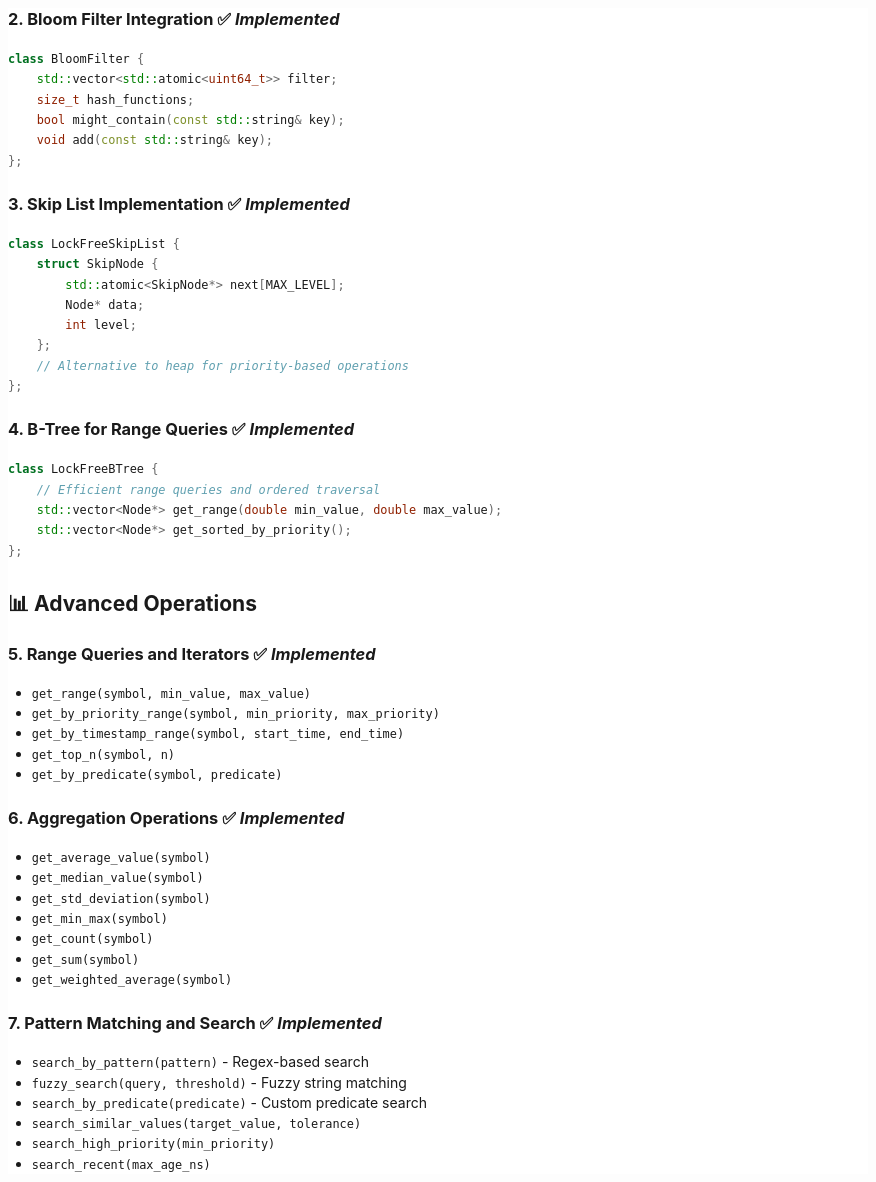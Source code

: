 ### 2. **Bloom Filter Integration** ✅ *Implemented*
```cpp
class BloomFilter {
    std::vector<std::atomic<uint64_t>> filter;
    size_t hash_functions;
    bool might_contain(const std::string& key);
    void add(const std::string& key);
};
```

### 3. **Skip List Implementation** ✅ *Implemented*
```cpp
class LockFreeSkipList {
    struct SkipNode {
        std::atomic<SkipNode*> next[MAX_LEVEL];
        Node* data;
        int level;
    };
    // Alternative to heap for priority-based operations
};
```

### 4. **B-Tree for Range Queries** ✅ *Implemented*
```cpp
class LockFreeBTree {
    // Efficient range queries and ordered traversal
    std::vector<Node*> get_range(double min_value, double max_value);
    std::vector<Node*> get_sorted_by_priority();
};
```

## 📊 **Advanced Operations**

### 5. **Range Queries and Iterators** ✅ *Implemented*
- `get_range(symbol, min_value, max_value)`
- `get_by_priority_range(symbol, min_priority, max_priority)`
- `get_by_timestamp_range(symbol, start_time, end_time)`
- `get_top_n(symbol, n)`
- `get_by_predicate(symbol, predicate)`

### 6. **Aggregation Operations** ✅ *Implemented*
- `get_average_value(symbol)`
- `get_median_value(symbol)`
- `get_std_deviation(symbol)`
- `get_min_max(symbol)`
- `get_count(symbol)`
- `get_sum(symbol)`
- `get_weighted_average(symbol)`

### 7. **Pattern Matching and Search** ✅ *Implemented*
- `search_by_pattern(pattern)` - Regex-based search
- `fuzzy_search(query, threshold)` - Fuzzy string matching
- `search_by_predicate(predicate)` - Custom predicate search
- `search_similar_values(target_value, tolerance)`
- `search_high_priority(min_priority)`
- `search_recent(max_age_ns)`
